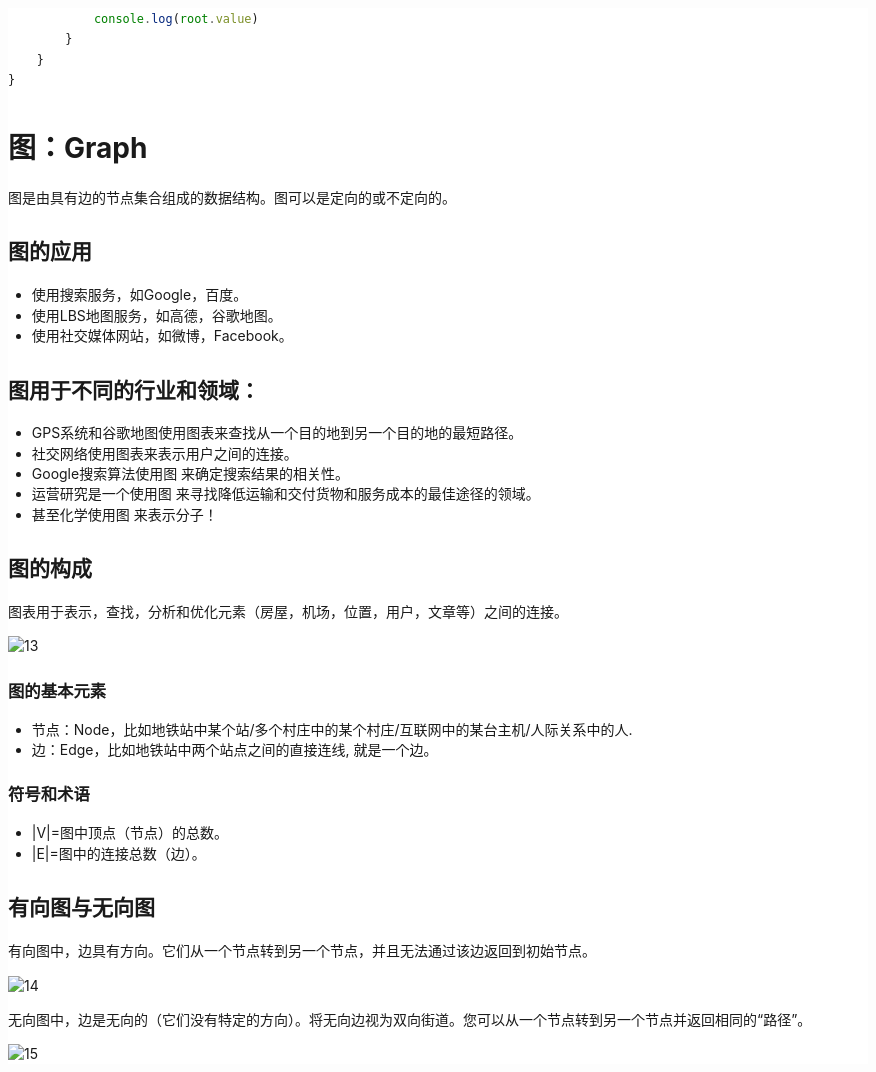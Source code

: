```js
            console.log(root.value)
        }
    }
}
```

# 图：Graph

图是由具有边的节点集合组成的数据结构。图可以是定向的或不定向的。

## 图的应用

- 使用搜索服务，如Google，百度。
- 使用LBS地图服务，如高德，谷歌地图。
- 使用社交媒体网站，如微博，Facebook。

## 图用于不同的行业和领域：

- GPS系统和谷歌地图使用图表来查找从一个目的地到另一个目的地的最短路径。
- 社交网络使用图表来表示用户之间的连接。
- Google搜索算法使用图 来确定搜索结果的相关性。
- 运营研究是一个使用图 来寻找降低运输和交付货物和服务成本的最佳途径的领域。
- 甚至化学使用图 来表示分子！

## 图的构成

图表用于表示，查找，分析和优化元素（房屋，机场，位置，用户，文章等）之间的连接。

![13](13.png)

### 图的基本元素

- 节点：Node，比如地铁站中某个站/多个村庄中的某个村庄/互联网中的某台主机/人际关系中的人.
- 边：Edge，比如地铁站中两个站点之间的直接连线, 就是一个边。

### 符号和术语

- |V|=图中顶点（节点）的总数。
- |E|=图中的连接总数（边）。

## 有向图与无向图

有向图中，边具有方向。它们从一个节点转到另一个节点，并且无法通过该边返回到初始节点。

![14](14.png)

无向图中，边是无向的（它们没有特定的方向）。将无向边视为双向街道。您可以从一个节点转到另一个节点并返回相同的“路径”。

![15](15.png)
